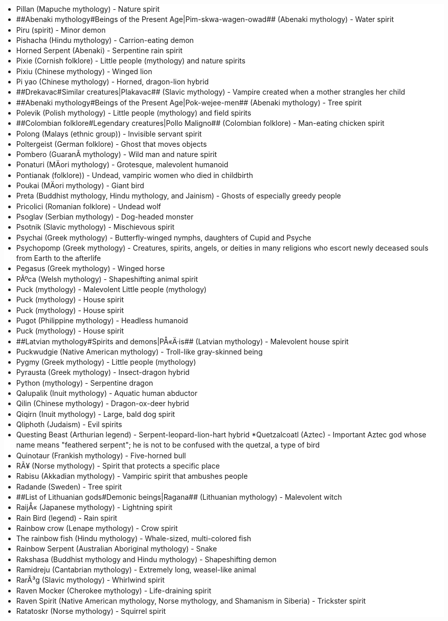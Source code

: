 * Pillan (Mapuche mythology) - Nature spirit
* ##Abenaki mythology#Beings of the Present Age|Pim-skwa-wagen-owad## (Abenaki mythology) - Water spirit
* Piru (spirit) - Minor demon
* Pishacha (Hindu mythology) - Carrion-eating demon
* Horned Serpent (Abenaki) - Serpentine rain spirit
* Pixie (Cornish folklore) - Little people (mythology) and nature spirits
* Pixiu (Chinese mythology) - Winged lion
* Pi yao (Chinese mythology) - Horned, dragon-lion hybrid
* ##Drekavac#Similar creatures|Plakavac## (Slavic mythology) - Vampire created when a mother strangles her child
* ##Abenaki mythology#Beings of the Present Age|Pok-wejee-men## (Abenaki mythology) - Tree spirit
* Polevik (Polish mythology) - Little people (mythology) and field spirits
* ##Colombian folklore#Legendary creatures|Pollo Maligno## (Colombian folklore) - Man-eating chicken spirit
* Polong (Malays (ethnic group)) - Invisible servant spirit
* Poltergeist (German folklore) - Ghost that moves objects
* Pombero (GuaranÃ­ mythology) - Wild man and nature spirit
* Ponaturi (MÄori mythology) - Grotesque, malevolent humanoid
* Pontianak (folklore)) - Undead, vampiric women who died in childbirth
* Poukai (MÄori mythology) - Giant bird
* Preta (Buddhist mythology, Hindu mythology, and Jainism) - Ghosts of especially greedy people
* Pricolici (Romanian folklore) - Undead wolf
* Psoglav (Serbian mythology) - Dog-headed monster
* Psotnik (Slavic mythology) - Mischievous spirit
* Psychai (Greek mythology) - Butterfly-winged nymphs, daughters of Cupid and Psyche
* Psychopomp (Greek mythology) - Creatures, spirits, angels, or deities in many religions who escort newly deceased souls from Earth to the afterlife
* Pegasus (Greek mythology) - Winged horse
* PÃºca (Welsh mythology) - Shapeshifting animal spirit
* Puck (mythology) - Malevolent Little people (mythology)
* Puck (mythology) - House spirit
* Puck (mythology) - House spirit
* Pugot (Philippine mythology) - Headless humanoid
* Puck (mythology) - House spirit 
* ##Latvian mythology#Spirits and demons|PÅ«Ä·is## (Latvian mythology) - Malevolent house spirit
* Puckwudgie (Native American mythology) - Troll-like gray-skinned being
* Pygmy (Greek mythology) - Little people (mythology)
* Pyrausta (Greek mythology) - Insect-dragon hybrid
* Python (mythology) - Serpentine dragon
* Qalupalik (Inuit mythology) - Aquatic human abductor
* Qilin (Chinese mythology) - Dragon-ox-deer hybrid
* Qiqirn (Inuit mythology) - Large, bald dog spirit
* Qliphoth (Judaism) - Evil spirits
* Questing Beast (Arthurian legend) - Serpent-leopard-lion-hart hybrid
*Quetzalcoatl (Aztec) - Important Aztec god whose name means "feathered serpent"; he is not to be confused with the quetzal, a type of bird 
* Quinotaur (Frankish mythology) - Five-horned bull
* RÃ¥ (Norse mythology) - Spirit that protects a specific place
* Rabisu (Akkadian mythology) - Vampiric spirit that ambushes people
* Radande (Sweden) - Tree spirit
* ##List of Lithuanian gods#Demonic beings|Ragana## (Lithuanian mythology) - Malevolent witch
* RaijÅ« (Japanese mythology) - Lightning spirit
* Rain Bird (legend) - Rain spirit
* Rainbow crow (Lenape mythology) - Crow spirit
* The rainbow fish (Hindu mythology) - Whale-sized, multi-colored fish
* Rainbow Serpent (Australian Aboriginal mythology) - Snake
* Rakshasa (Buddhist mythology and Hindu mythology) - Shapeshifting demon
* Ramidreju (Cantabrian mythology) - Extremely long, weasel-like animal
* RarÃ³g (Slavic mythology) - Whirlwind spirit
* Raven Mocker (Cherokee mythology) - Life-draining spirit
* Raven Spirit (Native American mythology, Norse mythology, and Shamanism in Siberia) - Trickster spirit
* Ratatoskr (Norse mythology) - Squirrel spirit  